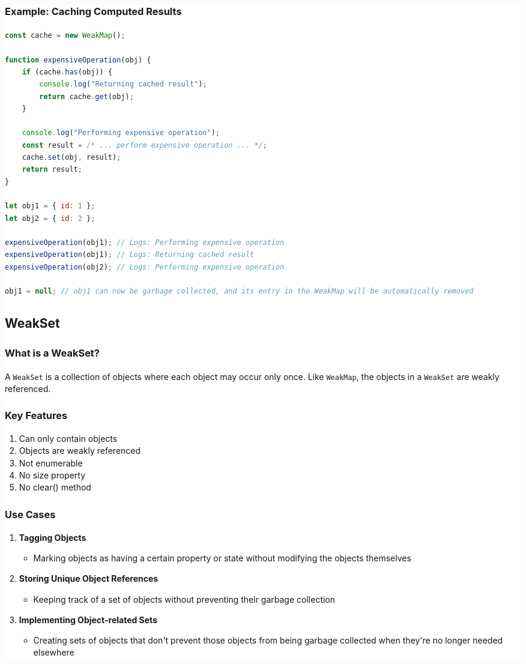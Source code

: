 ### Example: Caching Computed Results

```javascript
const cache = new WeakMap();

function expensiveOperation(obj) {
    if (cache.has(obj)) {
        console.log("Returning cached result");
        return cache.get(obj);
    }

    console.log("Performing expensive operation");
    const result = /* ... perform expensive operation ... */;
    cache.set(obj, result);
    return result;
}

let obj1 = { id: 1 };
let obj2 = { id: 2 };

expensiveOperation(obj1); // Logs: Performing expensive operation
expensiveOperation(obj1); // Logs: Returning cached result
expensiveOperation(obj2); // Logs: Performing expensive operation

obj1 = null; // obj1 can now be garbage collected, and its entry in the WeakMap will be automatically removed
```

## WeakSet

### What is a WeakSet?

A `WeakSet` is a collection of objects where each object may occur only once. Like `WeakMap`, the objects in a `WeakSet` are weakly referenced.

### Key Features

1. Can only contain objects
2. Objects are weakly referenced
3. Not enumerable
4. No size property
5. No clear() method

### Use Cases

1. **Tagging Objects**
   - Marking objects as having a certain property or state without modifying the objects themselves

2. **Storing Unique Object References**
   - Keeping track of a set of objects without preventing their garbage collection

3. **Implementing Object-related Sets**
   - Creating sets of objects that don't prevent those objects from being garbage collected when they're no longer needed elsewhere
